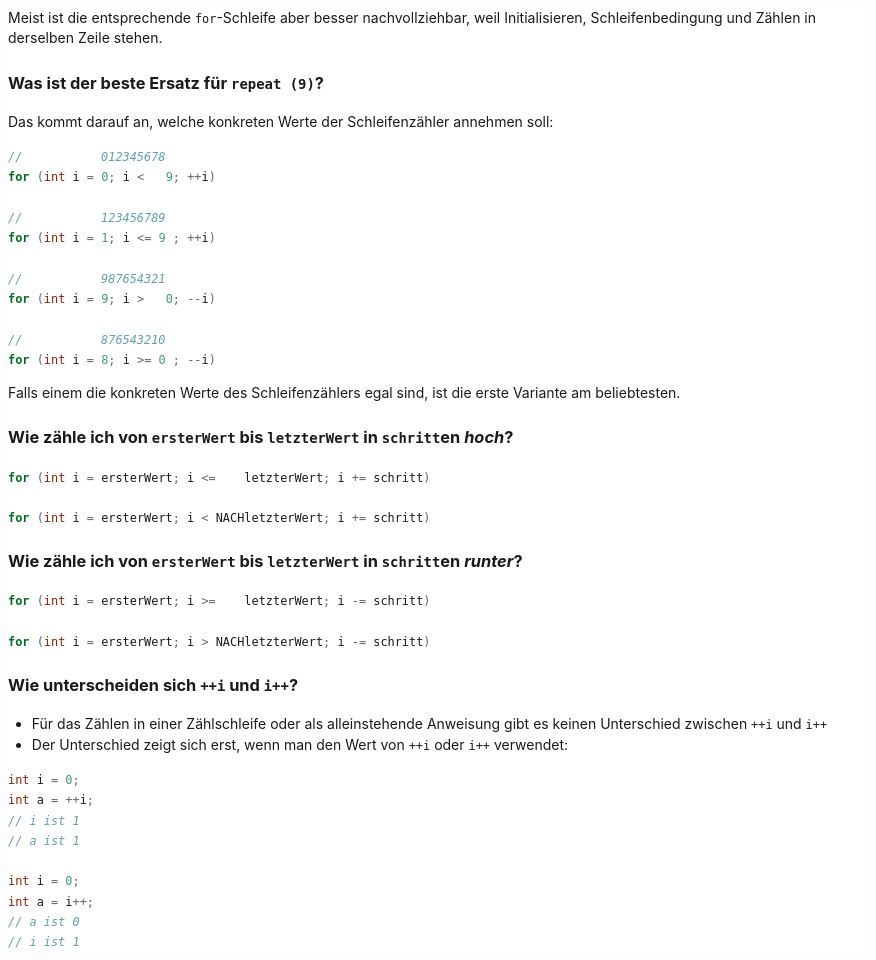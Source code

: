 Meist ist die entsprechende `for`-Schleife aber besser nachvollziehbar,
weil Initialisieren, Schleifenbedingung und Zählen in derselben Zeile stehen.

### Was ist der beste Ersatz für `repeat (9)`?

Das kommt darauf an, welche konkreten Werte der Schleifenzähler annehmen soll:

```c
//           012345678
for (int i = 0; i <   9; ++i)

//           123456789
for (int i = 1; i <= 9 ; ++i)

//           987654321
for (int i = 9; i >   0; --i)

//           876543210
for (int i = 8; i >= 0 ; --i)
```

Falls einem die konkreten Werte des Schleifenzählers egal sind, ist die erste Variante am beliebtesten.

### Wie zähle ich von `ersterWert` bis `letzterWert` in `schritt`en *hoch*?

```c
for (int i = ersterWert; i <=    letzterWert; i += schritt)

for (int i = ersterWert; i < NACHletzterWert; i += schritt)
```

### Wie zähle ich von `ersterWert` bis `letzterWert` in `schritt`en *runter*?

```c
for (int i = ersterWert; i >=    letzterWert; i -= schritt)

for (int i = ersterWert; i > NACHletzterWert; i -= schritt)
```

### Wie unterscheiden sich `++i` und `i++`?

- Für das Zählen in einer Zählschleife oder als alleinstehende Anweisung gibt es keinen Unterschied zwischen `++i` und `i++`
- Der Unterschied zeigt sich erst, wenn man den Wert von `++i` oder `i++` verwendet:

```c
int i = 0;
int a = ++i;
// i ist 1
// a ist 1

int i = 0;
int a = i++;
// a ist 0
// i ist 1
```
